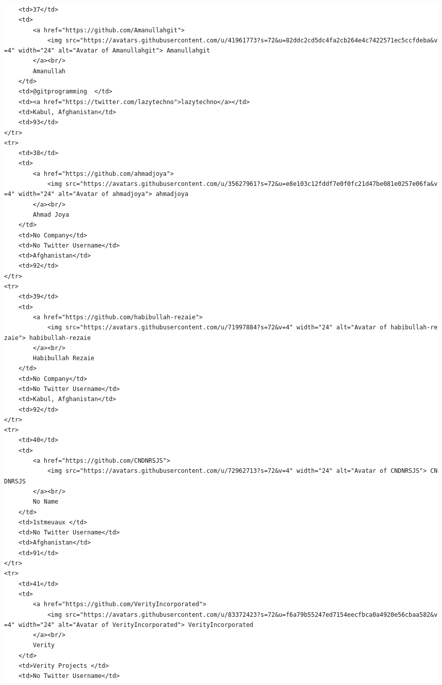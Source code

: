 		<td>37</td>
		<td>
			<a href="https://github.com/Amanullahgit">
				<img src="https://avatars.githubusercontent.com/u/41961773?s=72&u=82ddc2cd5dc4fa2cb264e4c7422571ec5ccfdeba&v=4" width="24" alt="Avatar of Amanullahgit"> Amanullahgit
			</a><br/>
			Amanullah
		</td>
		<td>@gitprogramming  </td>
		<td><a href="https://twitter.com/lazytechno">lazytechno</a></td>
		<td>Kabul, Afghanistan</td>
		<td>93</td>
	</tr>
	<tr>
		<td>38</td>
		<td>
			<a href="https://github.com/ahmadjoya">
				<img src="https://avatars.githubusercontent.com/u/35627961?s=72&u=e8e103c12fddf7e0f0fc21d47be081e0257e06fa&v=4" width="24" alt="Avatar of ahmadjoya"> ahmadjoya
			</a><br/>
			Ahmad Joya
		</td>
		<td>No Company</td>
		<td>No Twitter Username</td>
		<td>Afghanistan</td>
		<td>92</td>
	</tr>
	<tr>
		<td>39</td>
		<td>
			<a href="https://github.com/habibullah-rezaie">
				<img src="https://avatars.githubusercontent.com/u/71997884?s=72&v=4" width="24" alt="Avatar of habibullah-rezaie"> habibullah-rezaie
			</a><br/>
			Habibullah Rezaie
		</td>
		<td>No Company</td>
		<td>No Twitter Username</td>
		<td>Kabul, Afghanistan</td>
		<td>92</td>
	</tr>
	<tr>
		<td>40</td>
		<td>
			<a href="https://github.com/CNDNRSJS">
				<img src="https://avatars.githubusercontent.com/u/72962713?s=72&v=4" width="24" alt="Avatar of CNDNRSJS"> CNDNRSJS
			</a><br/>
			No Name
		</td>
		<td>1stmeuaux </td>
		<td>No Twitter Username</td>
		<td>Afghanistan</td>
		<td>91</td>
	</tr>
	<tr>
		<td>41</td>
		<td>
			<a href="https://github.com/VerityIncorporated">
				<img src="https://avatars.githubusercontent.com/u/83372423?s=72&u=f6a79b55247ed7154eecfbca0a4920e56cbaa582&v=4" width="24" alt="Avatar of VerityIncorporated"> VerityIncorporated
			</a><br/>
			Verity
		</td>
		<td>Verity Projects </td>
		<td>No Twitter Username</td>